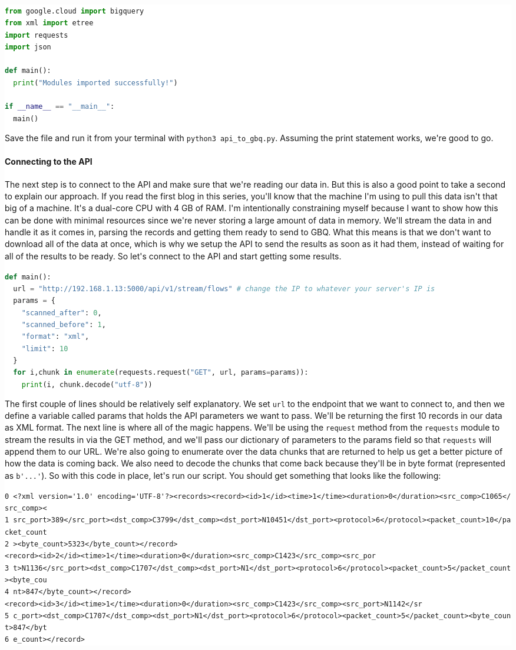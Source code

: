 ```python
from google.cloud import bigquery
from xml import etree
import requests
import json

def main():
  print("Modules imported successfully!")
  
if __name__ == "__main__":
  main()
```

Save the file and run it from your terminal with `python3 api_to_gbq.py`. Assuming the print statement works, we're good to go.

#### Connecting to the API
The next step is to connect to the API and make sure that we're reading our data in. But this is also a good point to take a second to explain our approach. If you read the first blog in this series, you'll know that the machine I'm using to pull this data isn't that big of a machine. It's a dual-core CPU with 4 GB of RAM. I'm intentionally constraining myself because I want to show how this can be done with minimal resources since we're never storing a large amount of data in memory. We'll stream the data in and handle it as it comes in, parsing the records and getting them ready to send to GBQ. What this means is that we don't want to download all of the data at once, which is why we setup the API to send the results as soon as it had them, instead of waiting for all of the results to be ready. So let's connect to the API and start getting some results.

```python
def main():
  url = "http://192.168.1.13:5000/api/v1/stream/flows" # change the IP to whatever your server's IP is
  params = {
    "scanned_after": 0,
    "scanned_before": 1,
    "format": "xml",
    "limit": 10
  }
  for i,chunk in enumerate(requests.request("GET", url, params=params)):
    print(i, chunk.decode("utf-8"))
```

The first couple of lines should be relatively self explanatory. We set `url` to the endpoint that we want to connect to, and then we define a variable called params that holds the API parameters we want to pass. We'll be returning the first 10 records in our data as XML format. The next line is where all of the magic happens. We'll be using the `request` method from the `requests` module to stream the results in via the GET method, and we'll pass our dictionary of parameters to the params field so that `requests` will append them to our URL. We're also going to enumerate over the data chunks that are returned to help us get a better picture of how the data is coming back. We also need to decode the chunks that come back because they'll be in byte format (represented as `b'...'`). So with this code in place, let's run our script. You should get something that looks like the following:

```
0 <?xml version='1.0' encoding='UTF-8'?><records><record><id>1</id><time>1</time><duration>0</duration><src_comp>C1065</src_comp><
1 src_port>389</src_port><dst_comp>C3799</dst_comp><dst_port>N10451</dst_port><protocol>6</protocol><packet_count>10</packet_count
2 ><byte_count>5323</byte_count></record>
<record><id>2</id><time>1</time><duration>0</duration><src_comp>C1423</src_comp><src_por
3 t>N1136</src_port><dst_comp>C1707</dst_comp><dst_port>N1</dst_port><protocol>6</protocol><packet_count>5</packet_count><byte_cou
4 nt>847</byte_count></record>
<record><id>3</id><time>1</time><duration>0</duration><src_comp>C1423</src_comp><src_port>N1142</sr
5 c_port><dst_comp>C1707</dst_comp><dst_port>N1</dst_port><protocol>6</protocol><packet_count>5</packet_count><byte_count>847</byt
6 e_count></record>
```
